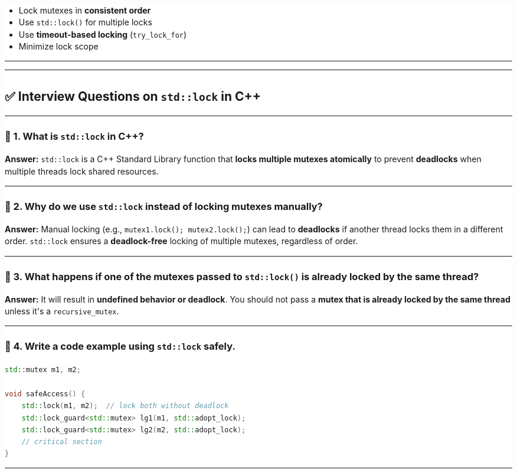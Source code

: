 * Lock mutexes in **consistent order**
* Use `std::lock()` for multiple locks
* Use **timeout-based locking** (`try_lock_for`)
* Minimize lock scope

---
---

## ✅ Interview Questions on `std::lock` in C++

---

### 🔸 1. **What is `std::lock` in C++?**

**Answer:**
`std::lock` is a C++ Standard Library function that **locks multiple mutexes atomically** to prevent **deadlocks** when multiple threads lock shared resources.

---

### 🔸 2. **Why do we use `std::lock` instead of locking mutexes manually?**

**Answer:**
Manual locking (e.g., `mutex1.lock(); mutex2.lock();`) can lead to **deadlocks** if another thread locks them in a different order.
`std::lock` ensures a **deadlock-free** locking of multiple mutexes, regardless of order.

---

### 🔸 3. **What happens if one of the mutexes passed to `std::lock()` is already locked by the same thread?**

**Answer:**
It will result in **undefined behavior or deadlock**. You should not pass a **mutex that is already locked by the same thread** unless it's a `recursive_mutex`.

---

### 🔸 4. **Write a code example using `std::lock` safely.**

```cpp
std::mutex m1, m2;

void safeAccess() {
    std::lock(m1, m2);  // lock both without deadlock
    std::lock_guard<std::mutex> lg1(m1, std::adopt_lock);
    std::lock_guard<std::mutex> lg2(m2, std::adopt_lock);
    // critical section
}
```

---
